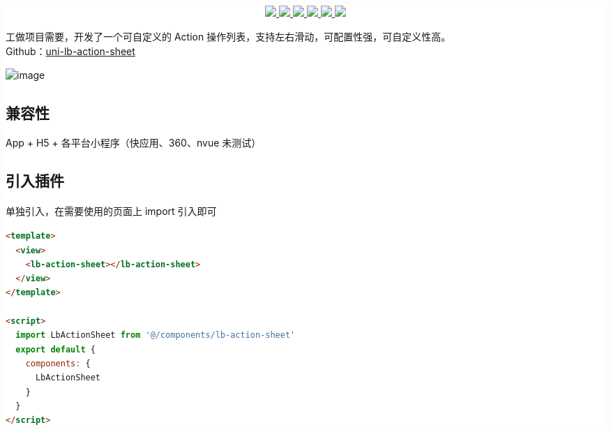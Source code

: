 <p align="center">
  <a href="https://github.com/liub1934/uni-lb-action-sheet">
    <img src="https://img.shields.io/github/stars/liub1934/uni-lb-action-sheet">
  </a>
  <a href="https://github.com/liub1934/uni-lb-action-sheet/fork">
    <img src="https://img.shields.io/github/forks/liub1934/uni-lb-action-sheet">
  </a>
  <a href="https://github.com/liub1934/uni-lb-action-sheet/issues">
    <img src="https://img.shields.io/github/issues/liub1934/uni-lb-action-sheet">
  </a>
  <a href="https://www.npmjs.com/package/uni-lb-action-sheet">
    <img src="https://img.shields.io/npm/v/uni-lb-action-sheet">
  </a>
  <a href="https://npmcharts.com/compare/uni-lb-action-sheet?minimal=true">
    <img src="https://img.shields.io/npm/dm/uni-lb-action-sheet">
  </a>
  
  <a href="https://github.com/liub1934/uni-lb-action-sheet/blob/master/LICENSE">
    <img src="https://img.shields.io/github/license/liub1934/uni-lb-action-sheet">
  </a>
</p>

工做项目需要，开发了一个可自定义的 Action 操作列表，支持左右滑动，可配置性强，可自定义性高。  
Github：[uni-lb-action-sheet](https://github.com/liub1934/uni-lb-action-sheet)

![image](https://image.liubing.me/2020/07/05/ac1bb24b5db1b.png)

## 兼容性

App + H5 + 各平台小程序（快应用、360、nvue 未测试）

## 引入插件

单独引入，在需要使用的页面上 import 引入即可

```html
<template>
  <view>
    <lb-action-sheet></lb-action-sheet>
  </view>
</template>

<script>
  import LbActionSheet from '@/components/lb-action-sheet'
  export default {
    components: {
      LbActionSheet
    }
  }
</script>
```

